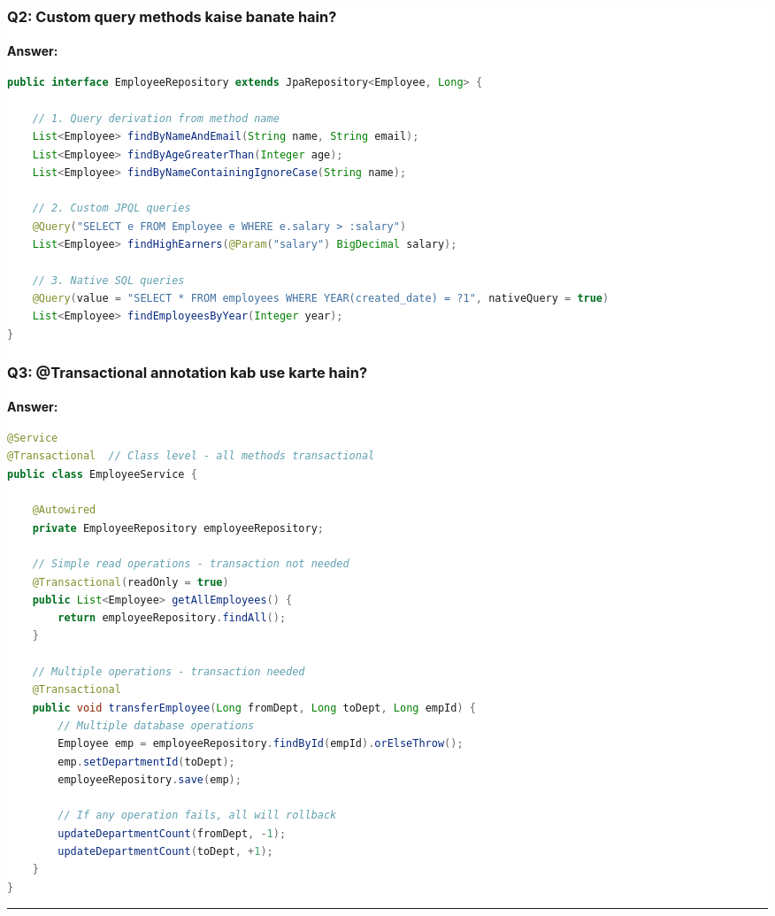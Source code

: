 ### Q2: Custom query methods kaise banate hain?
**Answer:**
```java
public interface EmployeeRepository extends JpaRepository<Employee, Long> {
    
    // 1. Query derivation from method name
    List<Employee> findByNameAndEmail(String name, String email);
    List<Employee> findByAgeGreaterThan(Integer age);
    List<Employee> findByNameContainingIgnoreCase(String name);
    
    // 2. Custom JPQL queries
    @Query("SELECT e FROM Employee e WHERE e.salary > :salary")
    List<Employee> findHighEarners(@Param("salary") BigDecimal salary);
    
    // 3. Native SQL queries
    @Query(value = "SELECT * FROM employees WHERE YEAR(created_date) = ?1", nativeQuery = true)
    List<Employee> findEmployeesByYear(Integer year);
}
```

### Q3: @Transactional annotation kab use karte hain?
**Answer:**
```java
@Service
@Transactional  // Class level - all methods transactional
public class EmployeeService {
    
    @Autowired
    private EmployeeRepository employeeRepository;
    
    // Simple read operations - transaction not needed
    @Transactional(readOnly = true)
    public List<Employee> getAllEmployees() {
        return employeeRepository.findAll();
    }
    
    // Multiple operations - transaction needed
    @Transactional
    public void transferEmployee(Long fromDept, Long toDept, Long empId) {
        // Multiple database operations
        Employee emp = employeeRepository.findById(empId).orElseThrow();
        emp.setDepartmentId(toDept);
        employeeRepository.save(emp);
        
        // If any operation fails, all will rollback
        updateDepartmentCount(fromDept, -1);
        updateDepartmentCount(toDept, +1);
    }
}
```

---